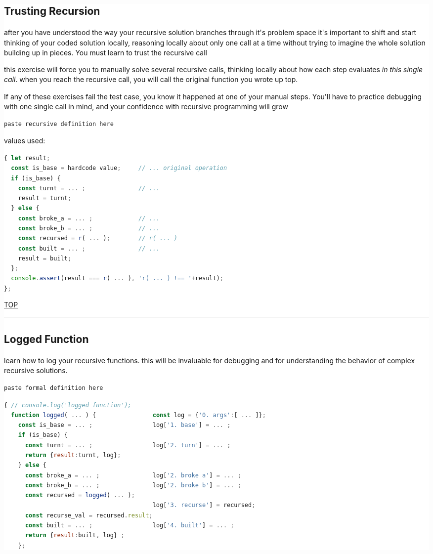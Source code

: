 
## Trusting Recursion

after you have understood the way your recursive solution branches through it's problem space it's important to shift and start thinking of your coded solution locally, reasoning locally about only one call at a time without trying to imagine the whole solution building up in pieces.  You must learn to trust the recursive call

this exercise will force you to manually solve several recursive calls, thinking locally about how each step evaluates _in this single call_.  when you reach the recursive call, you will call the original function you wrote up top.  

If any of these exercises fail the test case, you know it happened at one of your manual steps.  You'll have to practice debugging with one single call in mind, and your confidence with recursive programming will grow

```
paste recursive definition here
```

values used: 
```js
{ let result;                        
  const is_base = hardcode value;     // ... original operation
  if (is_base) {
    const turnt = ... ;               // ...
    result = turnt;
  } else {
    const broke_a = ... ;             // ... 
    const broke_b = ... ;             // ...
    const recursed = r( ... );        // r( ... )
    const built = ... ;               // ...
    result = built;
  };
  console.assert(result === r( ... ), 'r( ... ) !== '+result);
};
```


[TOP](#a-recursion)

---


## Logged Function

learn how to log your recursive functions.  this will be invaluable for debugging and for understanding the behavior of complex recursive solutions.

```
paste formal definition here
```

```js
{ // console.log('logged function');
  function logged( ... ) {                const log = {'0. args':[ ... ]};
    const is_base = ... ;                 log['1. base'] = ... ;
    if (is_base) {
      const turnt = ... ;                 log['2. turn'] = ... ;
      return {result:turnt, log};
    } else {
      const broke_a = ... ;               log['2. broke a'] = ... ;    
      const broke_b = ... ;               log['2. broke b'] = ... ;
      const recursed = logged( ... );
                                          log['3. recurse'] = recursed;
      const recurse_val = recursed.result;                                  
      const built = ... ;                 log['4. built'] = ... ;
      return {result:built, log} ;
    };
```